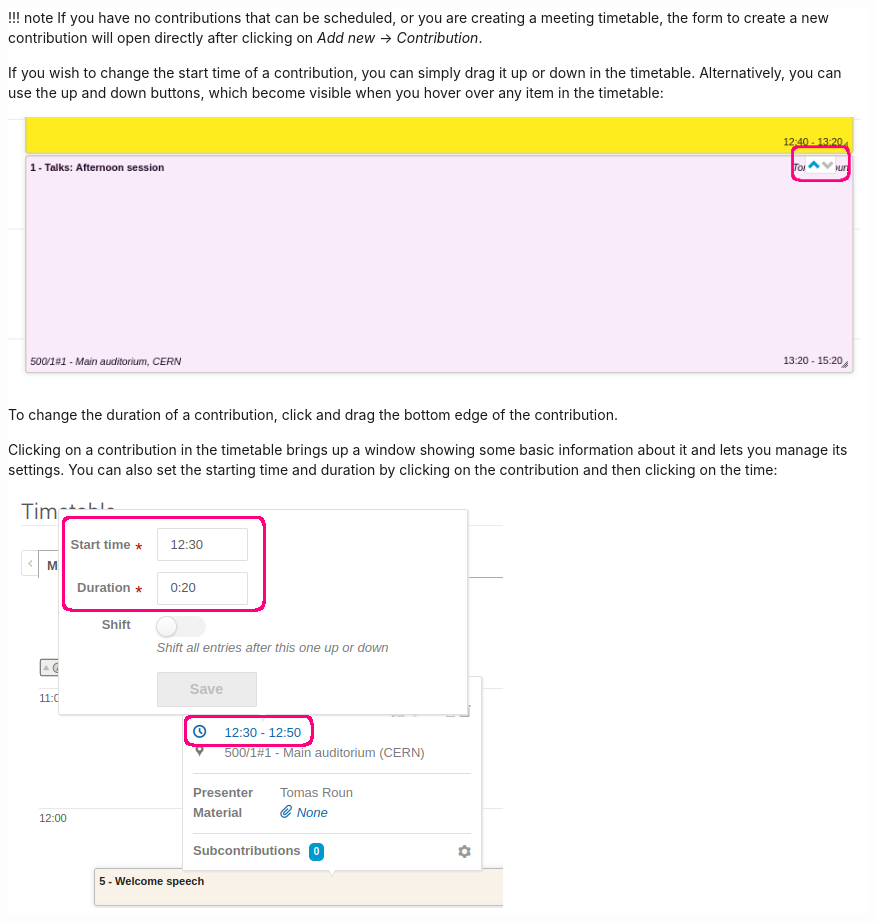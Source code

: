 !!! note
    If you have no contributions that can be scheduled, or you are creating a meeting timetable, the form to create a new contribution will open directly after clicking on _Add new_ -> _Contribution_.

If you wish to change the start time of a contribution, you can simply drag it up or down in the timetable. Alternatively, you can use the up and down buttons, which become visible when you hover over any item in the timetable:

![](../assets/conferences/timetable/move_up_down.png)

To change the duration of a contribution, click and drag the bottom edge of the contribution.

Clicking on a contribution in the timetable brings up a window showing some basic information about it and lets you manage its settings. You can also set the starting time and duration by clicking on the contribution and then clicking on the time:

![](../assets/conferences/timetable/adjust_start_duration.png)
